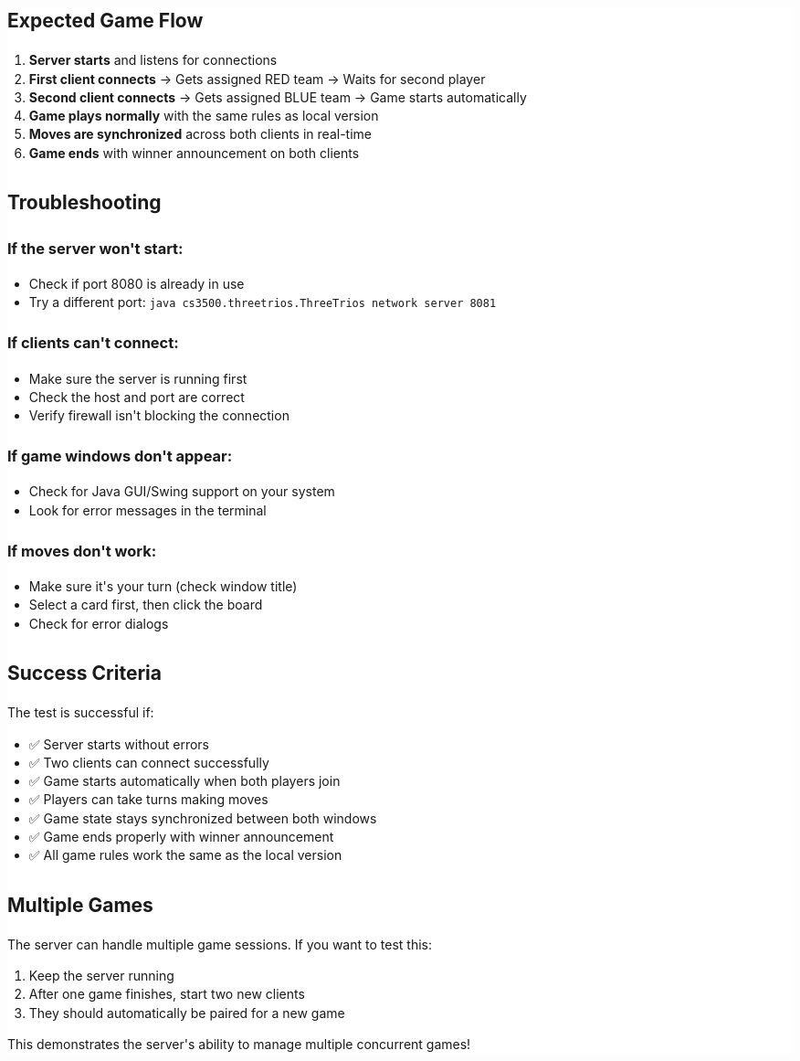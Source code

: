 ## Expected Game Flow

1. **Server starts** and listens for connections
2. **First client connects** → Gets assigned RED team → Waits for second player
3. **Second client connects** → Gets assigned BLUE team → Game starts automatically
4. **Game plays normally** with the same rules as local version
5. **Moves are synchronized** across both clients in real-time
6. **Game ends** with winner announcement on both clients

## Troubleshooting

### If the server won't start:

- Check if port 8080 is already in use
- Try a different port: `java cs3500.threetrios.ThreeTrios network server 8081`

### If clients can't connect:

- Make sure the server is running first
- Check the host and port are correct
- Verify firewall isn't blocking the connection

### If game windows don't appear:

- Check for Java GUI/Swing support on your system
- Look for error messages in the terminal

### If moves don't work:

- Make sure it's your turn (check window title)
- Select a card first, then click the board
- Check for error dialogs

## Success Criteria

The test is successful if:

- ✅ Server starts without errors
- ✅ Two clients can connect successfully
- ✅ Game starts automatically when both players join
- ✅ Players can take turns making moves
- ✅ Game state stays synchronized between both windows
- ✅ Game ends properly with winner announcement
- ✅ All game rules work the same as the local version

## Multiple Games

The server can handle multiple game sessions. If you want to test this:

1. Keep the server running
2. After one game finishes, start two new clients
3. They should automatically be paired for a new game

This demonstrates the server's ability to manage multiple concurrent games!
